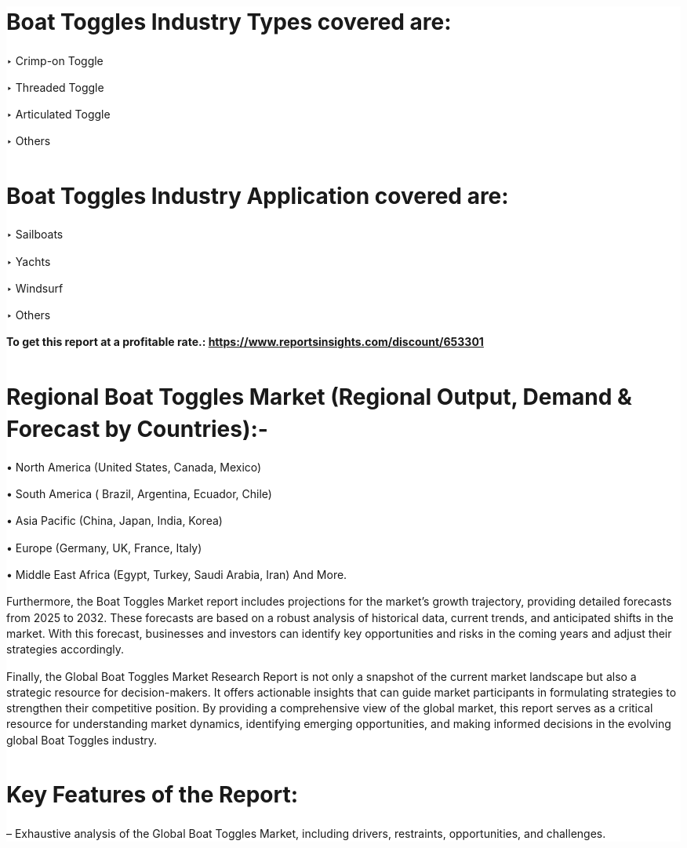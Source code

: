 # <strong>Boat Toggles Industry Types covered are:</strong>

‣ Crimp-on Toggle

‣ Threaded Toggle

‣ Articulated Toggle

‣ Others

# <strong>Boat Toggles Industry Application covered are:</strong>

‣ Sailboats

‣ Yachts

‣ Windsurf

‣ Others

<strong>To get this report at a profitable rate.: <a href=https://www.reportsinsights.com/discount/653301>https://www.reportsinsights.com/discount/653301</a></strong>

# <strong>Regional Boat Toggles Market (Regional Output, Demand &amp; Forecast by Countries):-</strong>

• North America (United States, Canada, Mexico)

• South America ( Brazil, Argentina, Ecuador, Chile)

• Asia Pacific (China, Japan, India, Korea)

• Europe (Germany, UK, France, Italy)

• Middle East Africa (Egypt, Turkey, Saudi Arabia, Iran) And More.

Furthermore, the Boat Toggles Market report includes projections for the market’s growth trajectory, providing detailed forecasts from 2025 to 2032. These forecasts are based on a robust analysis of historical data, current trends, and anticipated shifts in the market. With this forecast, businesses and investors can identify key opportunities and risks in the coming years and adjust their strategies accordingly.

Finally, the Global Boat Toggles Market Research Report is not only a snapshot of the current market landscape but also a strategic resource for decision-makers. It offers actionable insights that can guide market participants in formulating strategies to strengthen their competitive position. By providing a comprehensive view of the global market, this report serves as a critical resource for understanding market dynamics, identifying emerging opportunities, and making informed decisions in the evolving global Boat Toggles industry.

# <strong>Key Features of the Report:</strong>

– Exhaustive analysis of the Global Boat Toggles Market, including drivers, restraints, opportunities, and challenges.
